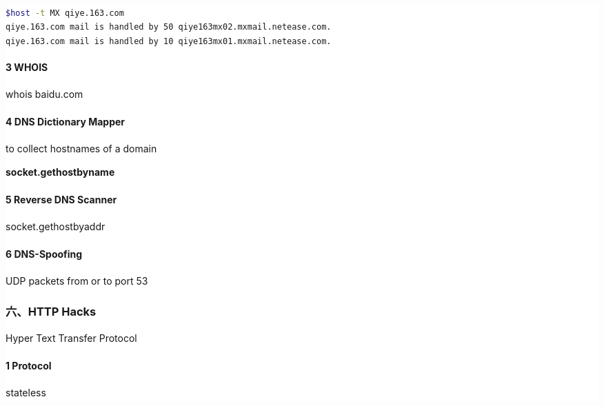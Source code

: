 ```bash
$host -t MX qiye.163.com
qiye.163.com mail is handled by 50 qiye163mx02.mxmail.netease.com.
qiye.163.com mail is handled by 10 qiye163mx01.mxmail.netease.com.
```



#### 3 WHOIS

whois baidu.com

#### 4 DNS Dictionary Mapper

to collect hostnames of a domain

**socket.gethostbyname**

#### 5 Reverse DNS Scanner

socket.gethostbyaddr

#### 6 DNS-Spoofing

UDP packets from or to port 53



### 六、HTTP Hacks

Hyper Text Transfer Protocol

#### 1 Protocol

stateless
